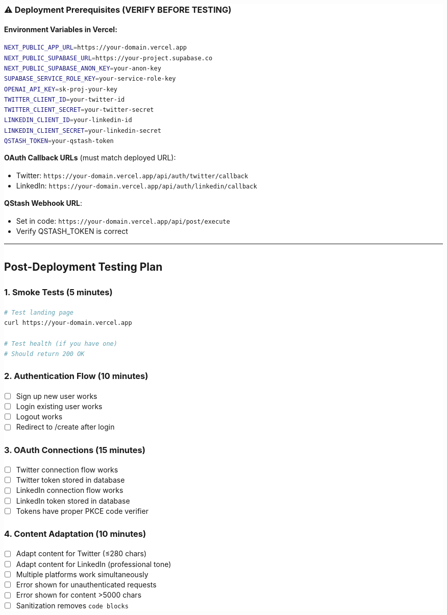 ### ⚠️ **Deployment Prerequisites** (VERIFY BEFORE TESTING)

**Environment Variables in Vercel:**
```bash
NEXT_PUBLIC_APP_URL=https://your-domain.vercel.app
NEXT_PUBLIC_SUPABASE_URL=https://your-project.supabase.co
NEXT_PUBLIC_SUPABASE_ANON_KEY=your-anon-key
SUPABASE_SERVICE_ROLE_KEY=your-service-role-key
OPENAI_API_KEY=sk-proj-your-key
TWITTER_CLIENT_ID=your-twitter-id
TWITTER_CLIENT_SECRET=your-twitter-secret
LINKEDIN_CLIENT_ID=your-linkedin-id
LINKEDIN_CLIENT_SECRET=your-linkedin-secret
QSTASH_TOKEN=your-qstash-token
```

**OAuth Callback URLs** (must match deployed URL):
- Twitter: `https://your-domain.vercel.app/api/auth/twitter/callback`
- LinkedIn: `https://your-domain.vercel.app/api/auth/linkedin/callback`

**QStash Webhook URL**:
- Set in code: `https://your-domain.vercel.app/api/post/execute`
- Verify QSTASH_TOKEN is correct

---

## Post-Deployment Testing Plan

### 1. **Smoke Tests** (5 minutes)
```bash
# Test landing page
curl https://your-domain.vercel.app

# Test health (if you have one)
# Should return 200 OK
```

### 2. **Authentication Flow** (10 minutes)
- [ ] Sign up new user works
- [ ] Login existing user works
- [ ] Logout works
- [ ] Redirect to /create after login

### 3. **OAuth Connections** (15 minutes)
- [ ] Twitter connection flow works
- [ ] Twitter token stored in database
- [ ] LinkedIn connection flow works
- [ ] LinkedIn token stored in database
- [ ] Tokens have proper PKCE code verifier

### 4. **Content Adaptation** (10 minutes)
- [ ] Adapt content for Twitter (≤280 chars)
- [ ] Adapt content for LinkedIn (professional tone)
- [ ] Multiple platforms work simultaneously
- [ ] Error shown for unauthenticated requests
- [ ] Error shown for content >5000 chars
- [ ] Sanitization removes ```code blocks```
